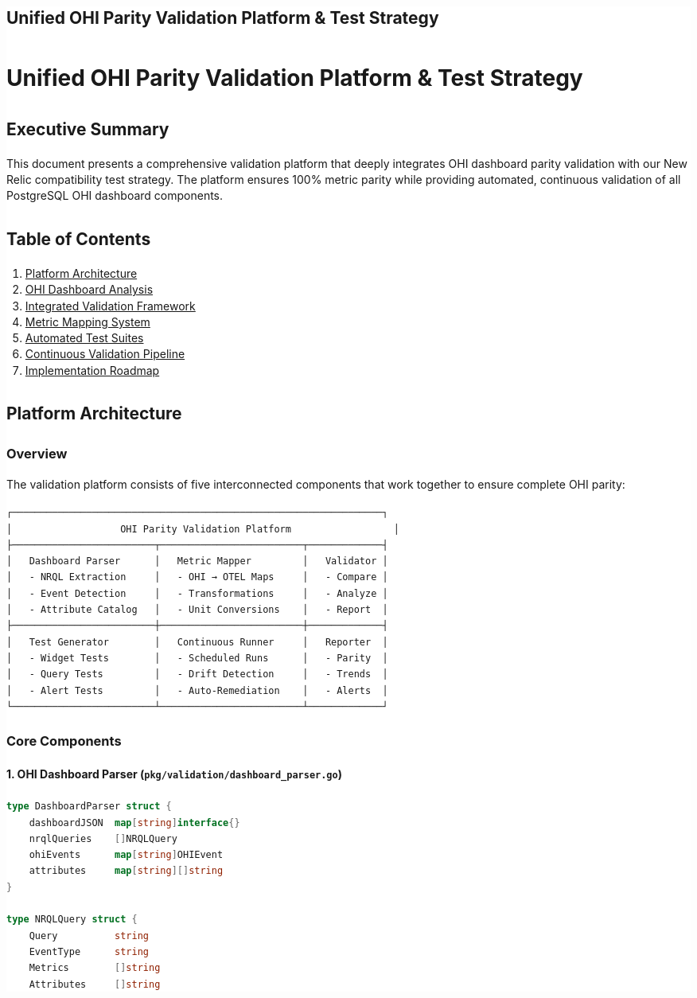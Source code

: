 

## Unified OHI Parity Validation Platform & Test Strategy

# Unified OHI Parity Validation Platform & Test Strategy

## Executive Summary

This document presents a comprehensive validation platform that deeply integrates OHI dashboard parity validation with our New Relic compatibility test strategy. The platform ensures 100% metric parity while providing automated, continuous validation of all PostgreSQL OHI dashboard components.

## Table of Contents

1. [Platform Architecture](#platform-architecture)
2. [OHI Dashboard Analysis](#ohi-dashboard-analysis)
3. [Integrated Validation Framework](#integrated-validation-framework)
4. [Metric Mapping System](#metric-mapping-system)
5. [Automated Test Suites](#automated-test-suites)
6. [Continuous Validation Pipeline](#continuous-validation-pipeline)
7. [Implementation Roadmap](#implementation-roadmap)

## Platform Architecture

### Overview

The validation platform consists of five interconnected components that work together to ensure complete OHI parity:

```
┌─────────────────────────────────────────────────────────────────┐
│                   OHI Parity Validation Platform                  │
├─────────────────────────┬─────────────────────────┬─────────────┤
│   Dashboard Parser      │   Metric Mapper         │   Validator │
│   - NRQL Extraction     │   - OHI → OTEL Maps     │   - Compare │
│   - Event Detection     │   - Transformations     │   - Analyze │
│   - Attribute Catalog   │   - Unit Conversions    │   - Report  │
├─────────────────────────┼─────────────────────────┼─────────────┤
│   Test Generator        │   Continuous Runner     │   Reporter  │
│   - Widget Tests        │   - Scheduled Runs      │   - Parity  │
│   - Query Tests         │   - Drift Detection     │   - Trends  │
│   - Alert Tests         │   - Auto-Remediation    │   - Alerts  │
└─────────────────────────┴─────────────────────────┴─────────────┘
```

### Core Components

#### 1. **OHI Dashboard Parser** (`pkg/validation/dashboard_parser.go`)
```go
type DashboardParser struct {
    dashboardJSON  map[string]interface{}
    nrqlQueries    []NRQLQuery
    ohiEvents      map[string]OHIEvent
    attributes     map[string][]string
}

type NRQLQuery struct {
    Query          string
    EventType      string
    Metrics        []string
    Attributes     []string
```